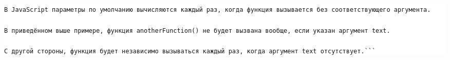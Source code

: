 ``` Вычисление параметров по умолчанию
В JavaScript параметры по умолчанию вычисляются каждый раз, когда функция вызывается без соответствующего аргумента.

В приведённом выше примере, функция anotherFunction() не будет вызвана вообще, если указан аргумент text.

С другой стороны, функция будет независимо вызываться каждый раз, когда аргумент text отсутствует.```